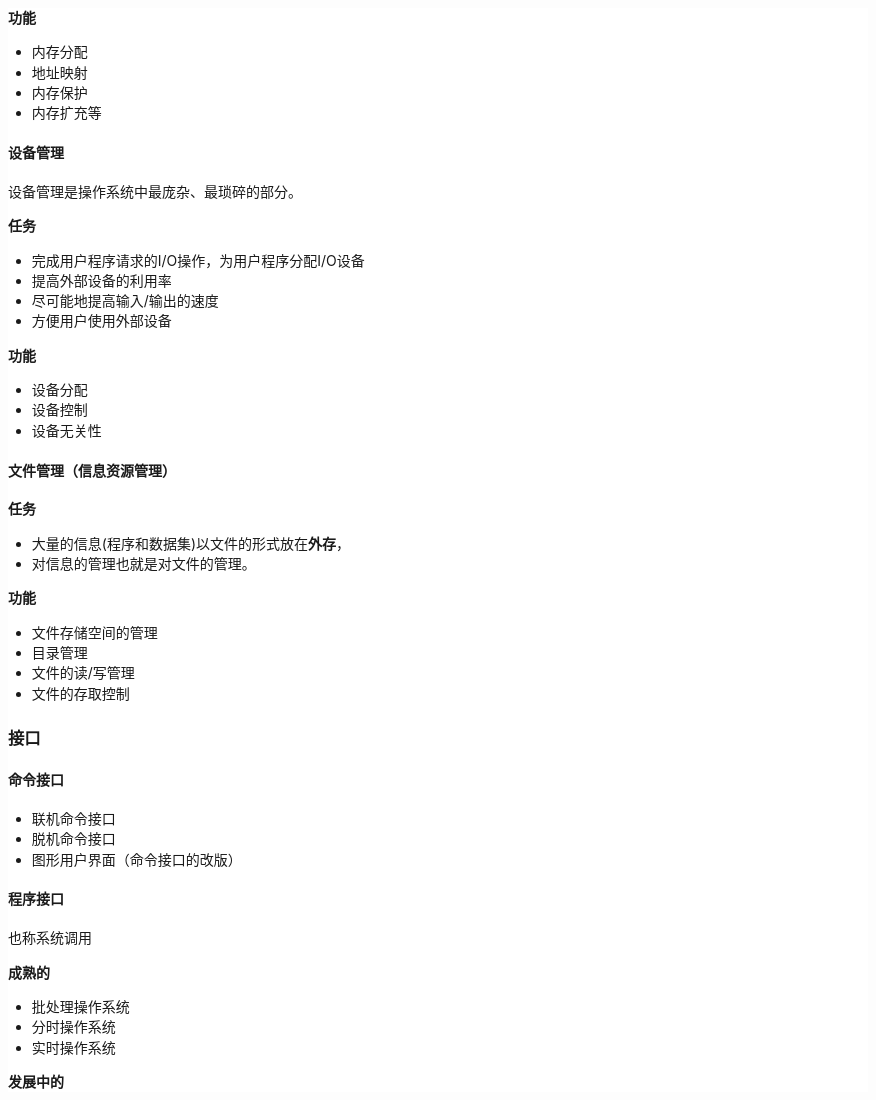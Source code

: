 **功能**

- 内存分配
- 地址映射
- 内存保护
- 内存扩充等

#### 设备管理

设备管理是操作系统中最庞杂、最琐碎的部分。

**任务**

- 完成用户程序请求的I/O操作，为用户程序分配I/O设备
- 提高外部设备的利用率
- 尽可能地提高输入/输出的速度
- 方便用户使用外部设备

**功能**

- 设备分配
- 设备控制
- 设备无关性

#### 文件管理（信息资源管理）

**任务**

- 大量的信息(程序和数据集)以文件的形式放在**外存**，
- 对信息的管理也就是对文件的管理。

**功能**

- 文件存储空间的管理
- 目录管理
- 文件的读/写管理
- 文件的存取控制

### 接口

#### 命令接口

- 联机命令接口
- 脱机命令接口
- 图形用户界面（命令接口的改版）

#### 程序接口

也称系统调用

**成熟的**

- 批处理操作系统
- 分时操作系统
- 实时操作系统

**发展中的**
